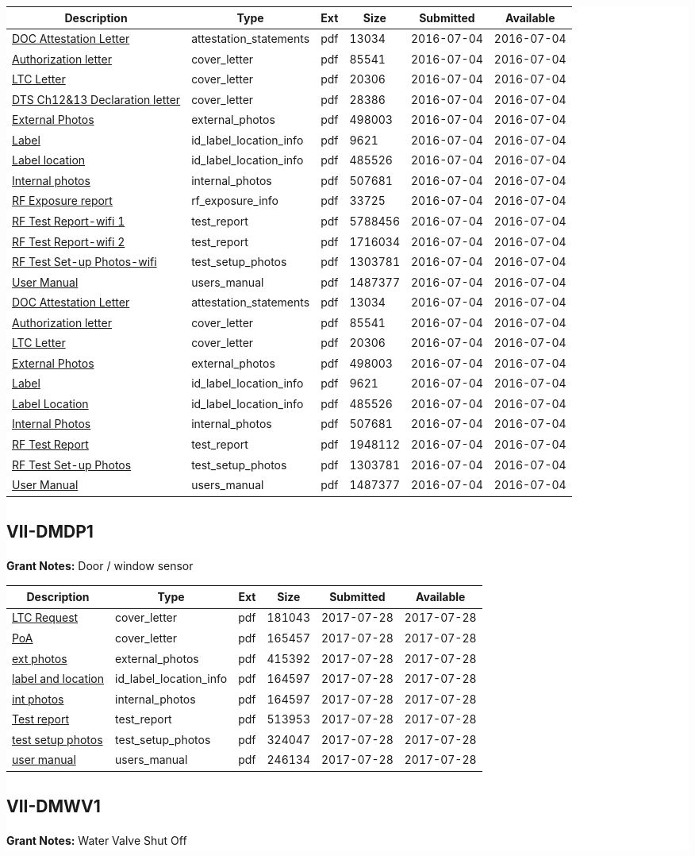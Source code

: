 | Description | Type | Ext | Size | Submitted | Available |
| ----------- | ---- | --- | ---- | --------- | --------- |
| [DOC Attestation Letter](VII-DMGW1/cd3d5331be013154c03fce47d8a679b1/3049487.pdf) | attestation_statements | pdf | 13034 | 2016-07-04 | 2016-07-04 |
| [Authorization letter](VII-DMGW1/cd3d5331be013154c03fce47d8a679b1/3049489.pdf) | cover_letter | pdf | 85541 | 2016-07-04 | 2016-07-04 |
| [LTC Letter](VII-DMGW1/cd3d5331be013154c03fce47d8a679b1/3049490.pdf) | cover_letter | pdf | 20306 | 2016-07-04 | 2016-07-04 |
| [DTS Ch12&13 Declaration letter](VII-DMGW1/cd3d5331be013154c03fce47d8a679b1/3049539.pdf) | cover_letter | pdf | 28386 | 2016-07-04 | 2016-07-04 |
| [External Photos](VII-DMGW1/cd3d5331be013154c03fce47d8a679b1/3049491.pdf) | external_photos | pdf | 498003 | 2016-07-04 | 2016-07-04 |
| [Label](VII-DMGW1/cd3d5331be013154c03fce47d8a679b1/3049492.pdf) | id_label_location_info | pdf | 9621 | 2016-07-04 | 2016-07-04 |
| [Label location](VII-DMGW1/cd3d5331be013154c03fce47d8a679b1/3049493.pdf) | id_label_location_info | pdf | 485526 | 2016-07-04 | 2016-07-04 |
| [Internal photos](VII-DMGW1/cd3d5331be013154c03fce47d8a679b1/3049494.pdf) | internal_photos | pdf | 507681 | 2016-07-04 | 2016-07-04 |
| [RF Exposure report](VII-DMGW1/cd3d5331be013154c03fce47d8a679b1/3049545.pdf) | rf_exposure_info | pdf | 33725 | 2016-07-04 | 2016-07-04 |
| [RF Test Report-wifi 1](VII-DMGW1/cd3d5331be013154c03fce47d8a679b1/3049568.pdf) | test_report | pdf | 5788456 | 2016-07-04 | 2016-07-04 |
| [RF Test Report-wifi 2](VII-DMGW1/cd3d5331be013154c03fce47d8a679b1/3049570.pdf) | test_report | pdf | 1716034 | 2016-07-04 | 2016-07-04 |
| [RF Test Set-up Photos-wifi](VII-DMGW1/cd3d5331be013154c03fce47d8a679b1/3049499.pdf) | test_setup_photos | pdf | 1303781 | 2016-07-04 | 2016-07-04 |
| [User Manual](VII-DMGW1/cd3d5331be013154c03fce47d8a679b1/3049497.pdf) | users_manual | pdf | 1487377 | 2016-07-04 | 2016-07-04 |
| [DOC Attestation Letter](VII-DMGW1/b3a9050615398d027bc13381652c50b7/3049487.pdf) | attestation_statements | pdf | 13034 | 2016-07-04 | 2016-07-04 |
| [Authorization letter](VII-DMGW1/b3a9050615398d027bc13381652c50b7/3049489.pdf) | cover_letter | pdf | 85541 | 2016-07-04 | 2016-07-04 |
| [LTC Letter](VII-DMGW1/b3a9050615398d027bc13381652c50b7/3049490.pdf) | cover_letter | pdf | 20306 | 2016-07-04 | 2016-07-04 |
| [External Photos](VII-DMGW1/b3a9050615398d027bc13381652c50b7/3049491.pdf) | external_photos | pdf | 498003 | 2016-07-04 | 2016-07-04 |
| [Label](VII-DMGW1/b3a9050615398d027bc13381652c50b7/3049492.pdf) | id_label_location_info | pdf | 9621 | 2016-07-04 | 2016-07-04 |
| [Label Location](VII-DMGW1/b3a9050615398d027bc13381652c50b7/3049493.pdf) | id_label_location_info | pdf | 485526 | 2016-07-04 | 2016-07-04 |
| [Internal Photos](VII-DMGW1/b3a9050615398d027bc13381652c50b7/3049494.pdf) | internal_photos | pdf | 507681 | 2016-07-04 | 2016-07-04 |
| [RF Test Report](VII-DMGW1/b3a9050615398d027bc13381652c50b7/3049498.pdf) | test_report | pdf | 1948112 | 2016-07-04 | 2016-07-04 |
| [RF Test Set-up Photos](VII-DMGW1/b3a9050615398d027bc13381652c50b7/3049499.pdf) | test_setup_photos | pdf | 1303781 | 2016-07-04 | 2016-07-04 |
| [User Manual](VII-DMGW1/b3a9050615398d027bc13381652c50b7/3049497.pdf) | users_manual | pdf | 1487377 | 2016-07-04 | 2016-07-04 |
## VII-DMDP1
**Grant Notes:** Door / window sensor

| Description | Type | Ext | Size | Submitted | Available |
| ----------- | ---- | --- | ---- | --------- | --------- |
| [LTC Request](VII-DMDP1/40d1ab6bd52587f7a2812f0f20a2e624/3486121.pdf) | cover_letter | pdf | 181043 | 2017-07-28 | 2017-07-28 |
| [PoA](VII-DMDP1/40d1ab6bd52587f7a2812f0f20a2e624/3486125.pdf) | cover_letter | pdf | 165457 | 2017-07-28 | 2017-07-28 |
| [ext photos](VII-DMDP1/40d1ab6bd52587f7a2812f0f20a2e624/3486122.pdf) | external_photos | pdf | 415392 | 2017-07-28 | 2017-07-28 |
| [label and location](VII-DMDP1/40d1ab6bd52587f7a2812f0f20a2e624/3486123.pdf) | id_label_location_info | pdf | 164597 | 2017-07-28 | 2017-07-28 |
| [int photos](VII-DMDP1/40d1ab6bd52587f7a2812f0f20a2e624/3486123.pdf) | internal_photos | pdf | 164597 | 2017-07-28 | 2017-07-28 |
| [Test report](VII-DMDP1/40d1ab6bd52587f7a2812f0f20a2e624/3486126.pdf) | test_report | pdf | 513953 | 2017-07-28 | 2017-07-28 |
| [test setup photos](VII-DMDP1/40d1ab6bd52587f7a2812f0f20a2e624/3486127.pdf) | test_setup_photos | pdf | 324047 | 2017-07-28 | 2017-07-28 |
| [user manual](VII-DMDP1/40d1ab6bd52587f7a2812f0f20a2e624/3486128.pdf) | users_manual | pdf | 246134 | 2017-07-28 | 2017-07-28 |
## VII-DMWV1
**Grant Notes:** Water Valve Shut Off
